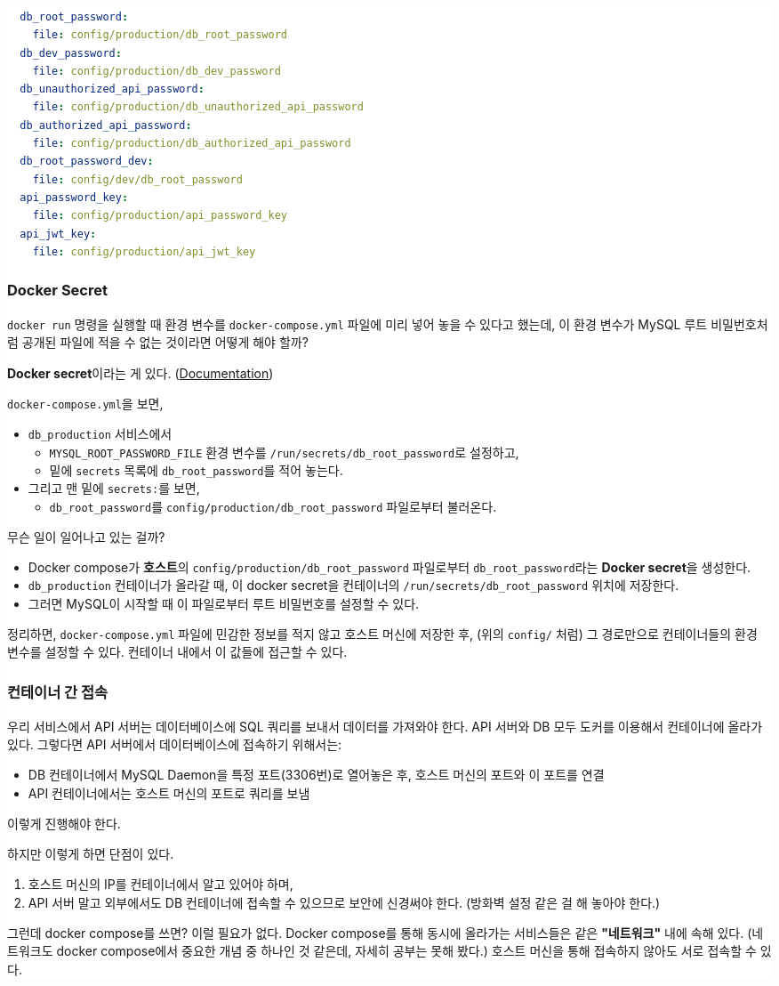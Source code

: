 ```yml
  db_root_password:
    file: config/production/db_root_password
  db_dev_password:
    file: config/production/db_dev_password
  db_unauthorized_api_password:
    file: config/production/db_unauthorized_api_password
  db_authorized_api_password:
    file: config/production/db_authorized_api_password
  db_root_password_dev:
    file: config/dev/db_root_password
  api_password_key:
    file: config/production/api_password_key
  api_jwt_key:
    file: config/production/api_jwt_key
```

### Docker Secret
 `docker run` 명령을 실행할 때 환경 변수를 `docker-compose.yml` 파일에 미리 넣어 놓을 수 있다고 했는데, 이 환경 변수가 MySQL 루트 비밀번호처럼 공개된 파일에 적을 수 없는 것이라면 어떻게 해야 할까? 
 
 **Docker secret**이라는 게 있다. ([Documentation](https://docs.docker.com/engine/swarm/secrets/)) 
 
 `docker-compose.yml`을 보면,
 - `db_production` 서비스에서   
    - `MYSQL_ROOT_PASSWORD_FILE` 환경 변수를 `/run/secrets/db_root_password`로 설정하고, 
    - 밑에 `secrets` 목록에 `db_root_password`를 적어 놓는다. 
 - 그리고 맨 밑에 `secrets:`를 보면,
    - `db_root_password`를 `config/production/db_root_password` 파일로부터 불러온다.

무슨 일이 일어나고 있는 걸까? 

- Docker compose가 **호스트**의 `config/production/db_root_password` 파일로부터 `db_root_password`라는 **Docker secret**을 생성한다.
- `db_production` 컨테이너가 올라갈 때, 이 docker secret을 컨테이너의 `/run/secrets/db_root_password` 위치에 저장한다.
- 그러면 MySQL이 시작할 때 이 파일로부터 루트 비밀번호를 설정할 수 있다.

정리하면, `docker-compose.yml` 파일에 민감한 정보를 적지 않고 호스트 머신에 저장한 후, (위의 `config/` 처럼) 그 경로만으로 컨테이너들의 환경 변수를 설정할 수 있다. 컨테이너 내에서 이 값들에 접근할 수 있다.

### 컨테이너 간 접속

우리 서비스에서 API 서버는 데이터베이스에 SQL 쿼리를 보내서 데이터를 가져와야 한다. API 서버와 DB 모두 도커를 이용해서 컨테이너에 올라가 있다. 그렇다면 API 서버에서 데이터베이스에 접속하기 위해서는:

- DB 컨테이너에서 MySQL Daemon을 특정 포트(3306번)로 열어놓은 후, 호스트 머신의 포트와 이 포트를 연결
- API 컨테이너에서는 호스트 머신의 포트로 쿼리를 보냄

이렇게 진행해야 한다.

하지만 이렇게 하면 단점이 있다. 

1. 호스트 머신의 IP를 컨테이너에서 알고 있어야 하며, 
2. API 서버 말고 외부에서도 DB 컨테이너에 접속할 수 있으므로 보안에 신경써야 한다. (방화벽 설정 같은 걸 해 놓아야 한다.)

그런데 docker compose를 쓰면? 이럴 필요가 없다. Docker compose를 통해 동시에 올라가는 서비스들은 같은 **"네트워크"** 내에 속해 있다. (네트워크도 docker compose에서 중요한 개념 중 하나인 것 같은데, 자세히 공부는 못해 봤다.) 호스트 머신을 통해 접속하지 않아도 서로 접속할 수 있다.
